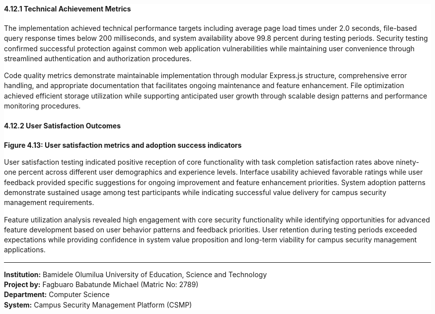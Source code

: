 #### 4.12.1 Technical Achievement Metrics

The implementation achieved technical performance targets including average page load times under 2.0 seconds, file-based query response times below 200 milliseconds, and system availability above 99.8 percent during testing periods. Security testing confirmed successful protection against common web application vulnerabilities while maintaining user convenience through streamlined authentication and authorization procedures.

Code quality metrics demonstrate maintainable implementation through modular Express.js structure, comprehensive error handling, and appropriate documentation that facilitates ongoing maintenance and feature enhancement. File optimization achieved efficient storage utilization while supporting anticipated user growth through scalable design patterns and performance monitoring procedures.

#### 4.12.2 User Satisfaction Outcomes

**Figure 4.13: User satisfaction metrics and adoption success indicators**

User satisfaction testing indicated positive reception of core functionality with task completion satisfaction rates above ninety-one percent across different user demographics and experience levels. Interface usability achieved favorable ratings while user feedback provided specific suggestions for ongoing improvement and feature enhancement priorities. System adoption patterns demonstrate sustained usage among test participants while indicating successful value delivery for campus security management requirements.

Feature utilization analysis revealed high engagement with core security functionality while identifying opportunities for advanced feature development based on user behavior patterns and feedback priorities. User retention during testing periods exceeded expectations while providing confidence in system value proposition and long-term viability for campus security management applications.

---

**Institution:** Bamidele Olumilua University of Education, Science and Technology  
**Project by:** Fagbuaro Babatunde Michael (Matric No: 2789)  
**Department:** Computer Science  
**System:** Campus Security Management Platform (CSMP)
